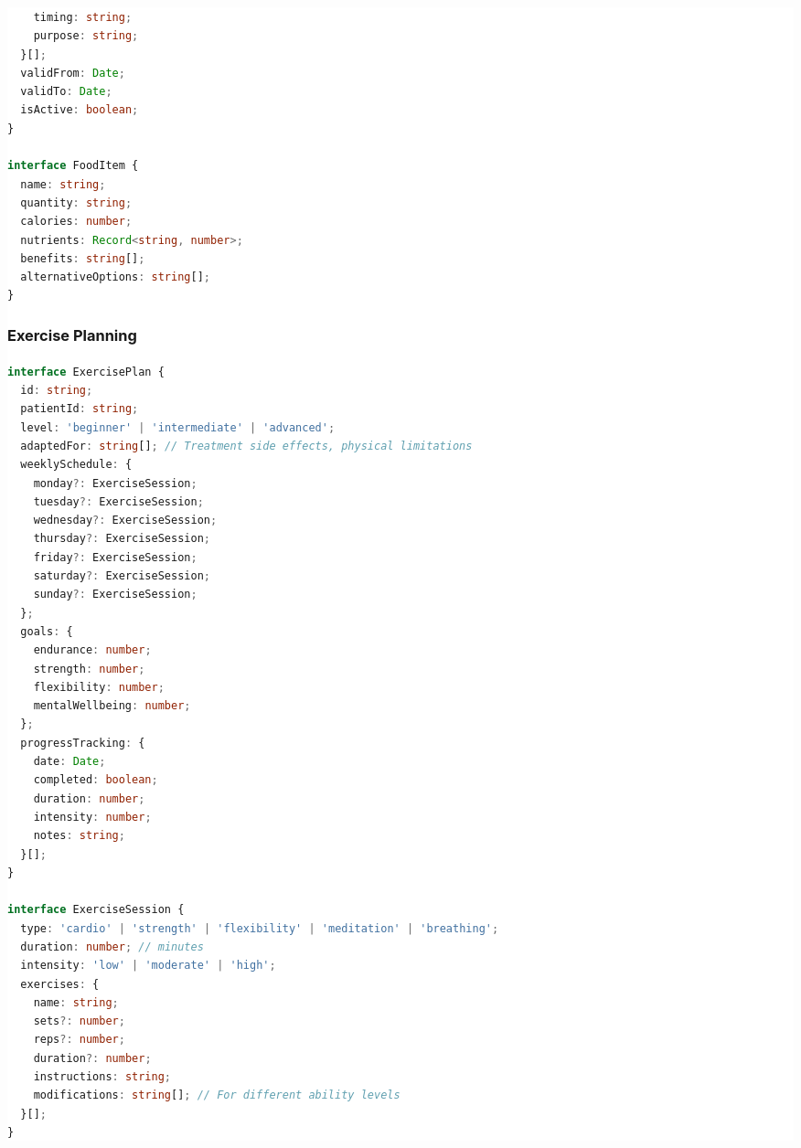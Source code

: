 ```typescript
    timing: string;
    purpose: string;
  }[];
  validFrom: Date;
  validTo: Date;
  isActive: boolean;
}

interface FoodItem {
  name: string;
  quantity: string;
  calories: number;
  nutrients: Record<string, number>;
  benefits: string[];
  alternativeOptions: string[];
}
```

### Exercise Planning
```typescript
interface ExercisePlan {
  id: string;
  patientId: string;
  level: 'beginner' | 'intermediate' | 'advanced';
  adaptedFor: string[]; // Treatment side effects, physical limitations
  weeklySchedule: {
    monday?: ExerciseSession;
    tuesday?: ExerciseSession;
    wednesday?: ExerciseSession;
    thursday?: ExerciseSession;
    friday?: ExerciseSession;
    saturday?: ExerciseSession;
    sunday?: ExerciseSession;
  };
  goals: {
    endurance: number;
    strength: number;
    flexibility: number;
    mentalWellbeing: number;
  };
  progressTracking: {
    date: Date;
    completed: boolean;
    duration: number;
    intensity: number;
    notes: string;
  }[];
}

interface ExerciseSession {
  type: 'cardio' | 'strength' | 'flexibility' | 'meditation' | 'breathing';
  duration: number; // minutes
  intensity: 'low' | 'moderate' | 'high';
  exercises: {
    name: string;
    sets?: number;
    reps?: number;
    duration?: number;
    instructions: string;
    modifications: string[]; // For different ability levels
  }[];
}
```
